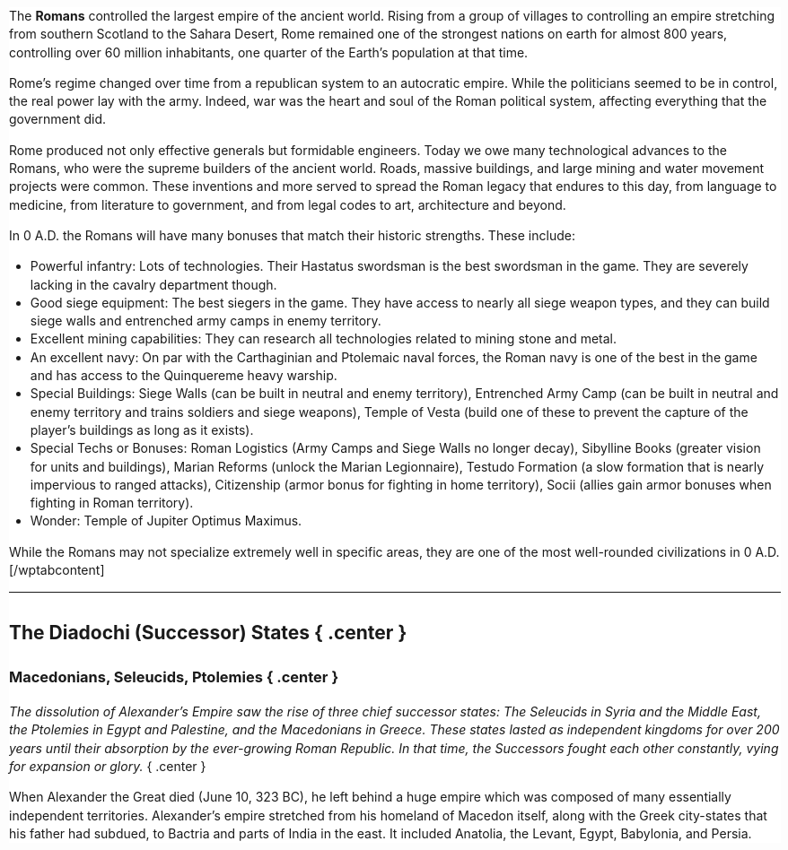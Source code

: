The **Romans** controlled the largest empire of the ancient world. Rising from a group of villages to controlling an empire stretching from southern Scotland to the Sahara Desert, Rome remained one of the strongest nations on earth for almost 800 years, controlling over 60 million inhabitants, one quarter of the Earth’s population at that time.

Rome’s regime changed over time from a republican system to an autocratic empire. While the politicians seemed to be in control, the real power lay with the army. Indeed, war was the heart and soul of the Roman political system, affecting everything that the government did.

Rome produced not only effective generals but formidable engineers. Today we owe many technological advances to the Romans, who were the supreme builders of the ancient world. Roads, massive buildings, and large mining and water movement projects were common. These inventions and more served to spread the Roman legacy that endures to this day, from language to medicine, from literature to government, and from legal codes to art, architecture and beyond.

In 0 A.D. the Romans will have many bonuses that match their historic strengths. These include:

- Powerful infantry: Lots of technologies. Their Hastatus swordsman is the best swordsman in the game. They are severely lacking in the cavalry department though.
- Good siege equipment: The best siegers in the game. They have access to nearly all siege weapon types, and they can build siege walls and entrenched army camps in enemy territory.
- Excellent mining capabilities: They can research all technologies related to mining stone and metal.
- An excellent navy: On par with the Carthaginian and Ptolemaic naval forces, the Roman navy is one of the best in the game and has access to the Quinquereme heavy warship.
- Special Buildings: Siege Walls (can be built in neutral and enemy territory), Entrenched Army Camp (can be built in neutral and enemy territory and trains soldiers and siege weapons), Temple of Vesta (build one of these to prevent the capture of the player’s buildings as long as it exists).
- Special Techs or Bonuses: Roman Logistics (Army Camps and Siege Walls no longer decay), Sibylline Books (greater vision for units and buildings), Marian Reforms (unlock the Marian Legionnaire), Testudo Formation (a slow formation that is nearly impervious to ranged attacks), Citizenship (armor bonus for fighting in home territory), Socii (allies gain armor bonuses when fighting in Roman territory).
- Wonder: Temple of Jupiter Optimus Maximus.

While the Romans may not specialize extremely well in specific areas, they are one of the most well-rounded civilizations in 0 A.D.[/wptabcontent]

---

## The Diadochi (Successor) States { .center }

### Macedonians, Seleucids, Ptolemies { .center }
*The dissolution of Alexander’s Empire saw the rise of three chief successor states: The Seleucids in Syria and the Middle East, the Ptolemies in Egypt and Palestine, and the Macedonians in Greece. These states lasted as independent kingdoms for over 200 years until their absorption by the ever-growing Roman Republic. In that time, the Successors fought each other constantly, vying for expansion or glory.*
{ .center }

When Alexander the Great died (June 10, 323 BC), he left behind a huge empire which was composed of many essentially independent territories. Alexander’s empire stretched from his homeland of Macedon itself, along with the Greek city-states that his father had subdued, to Bactria and parts of India in the east. It included Anatolia, the Levant, Egypt, Babylonia, and Persia.
